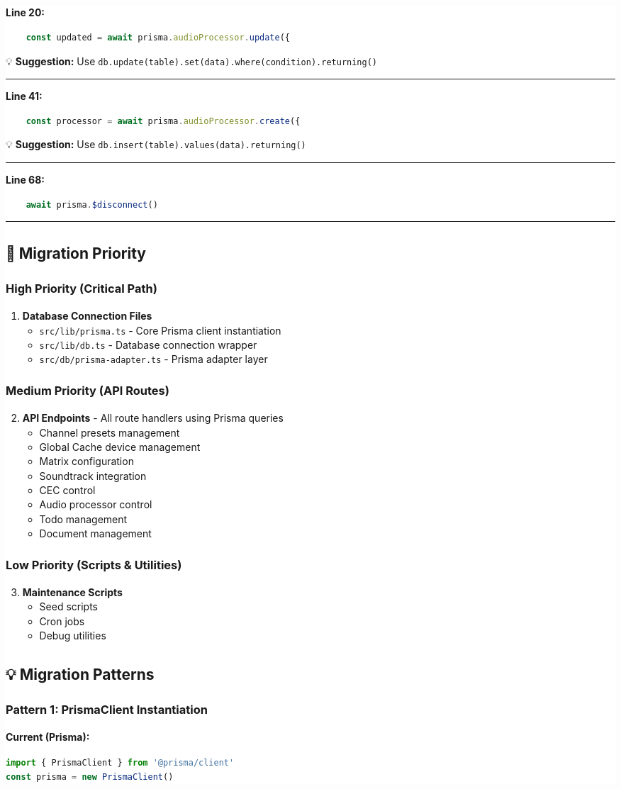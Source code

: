
**Line 20:**
```typescript
    const updated = await prisma.audioProcessor.update({
```

💡 **Suggestion:** Use `db.update(table).set(data).where(condition).returning()`

---

**Line 41:**
```typescript
    const processor = await prisma.audioProcessor.create({
```

💡 **Suggestion:** Use `db.insert(table).values(data).returning()`

---

**Line 68:**
```typescript
    await prisma.$disconnect()
```

---

## 🎯 Migration Priority

### High Priority (Critical Path)
1. **Database Connection Files**
   - `src/lib/prisma.ts` - Core Prisma client instantiation
   - `src/lib/db.ts` - Database connection wrapper
   - `src/db/prisma-adapter.ts` - Prisma adapter layer

### Medium Priority (API Routes)
2. **API Endpoints** - All route handlers using Prisma queries
   - Channel presets management
   - Global Cache device management
   - Matrix configuration
   - Soundtrack integration
   - CEC control
   - Audio processor control
   - Todo management
   - Document management

### Low Priority (Scripts & Utilities)
3. **Maintenance Scripts**
   - Seed scripts
   - Cron jobs
   - Debug utilities

## 💡 Migration Patterns

### Pattern 1: PrismaClient Instantiation
**Current (Prisma):**
```typescript
import { PrismaClient } from '@prisma/client'
const prisma = new PrismaClient()
```
